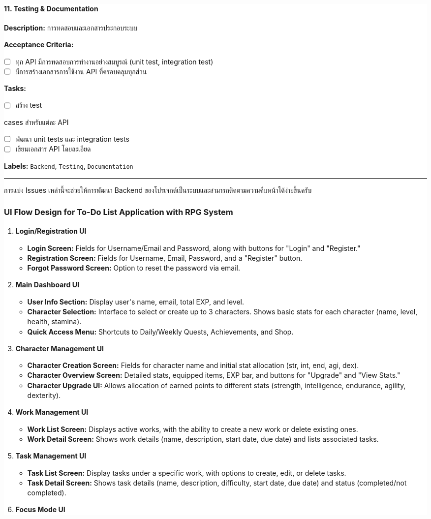 #### **11. Testing & Documentation**

**Description:** การทดสอบและเอกสารประกอบระบบ

**Acceptance Criteria:**

- [ ] ทุก API มีการทดสอบการทำงานอย่างสมบูรณ์ (unit test, integration test)
- [ ] มีการสร้างเอกสารการใช้งาน API ที่ครอบคลุมทุกส่วน

**Tasks:**

- [ ] สร้าง test

 cases สำหรับแต่ละ API

- [ ] พัฒนา unit tests และ integration tests
- [ ] เขียนเอกสาร API โดยละเอียด

**Labels:** `Backend`, `Testing`, `Documentation`

---

การแบ่ง Issues เหล่านี้จะช่วยให้การพัฒนา Backend ของโปรเจกต์เป็นระบบและสามารถติดตามความคืบหน้าได้ง่ายขึ้นครับ

### UI Flow Design for To-Do List Application with RPG System

1. **Login/Registration UI**

   - **Login Screen:** Fields for Username/Email and Password, along with buttons for "Login" and "Register."
   - **Registration Screen:** Fields for Username, Email, Password, and a "Register" button.
   - **Forgot Password Screen:** Option to reset the password via email.
2. **Main Dashboard UI**

   - **User Info Section:** Display user's name, email, total EXP, and level.
   - **Character Selection:** Interface to select or create up to 3 characters. Shows basic stats for each character (name, level, health, stamina).
   - **Quick Access Menu:** Shortcuts to Daily/Weekly Quests, Achievements, and Shop.
3. **Character Management UI**

   - **Character Creation Screen:** Fields for character name and initial stat allocation (str, int, end, agi, dex).
   - **Character Overview Screen:** Detailed stats, equipped items, EXP bar, and buttons for "Upgrade" and "View Stats."
   - **Character Upgrade UI:** Allows allocation of earned points to different stats (strength, intelligence, endurance, agility, dexterity).
4. **Work Management UI**

   - **Work List Screen:** Displays active works, with the ability to create a new work or delete existing ones.
   - **Work Detail Screen:** Shows work details (name, description, start date, due date) and lists associated tasks.
5. **Task Management UI**

   - **Task List Screen:** Display tasks under a specific work, with options to create, edit, or delete tasks.
   - **Task Detail Screen:** Shows task details (name, description, difficulty, start date, due date) and status (completed/not completed).
6. **Focus Mode UI**
